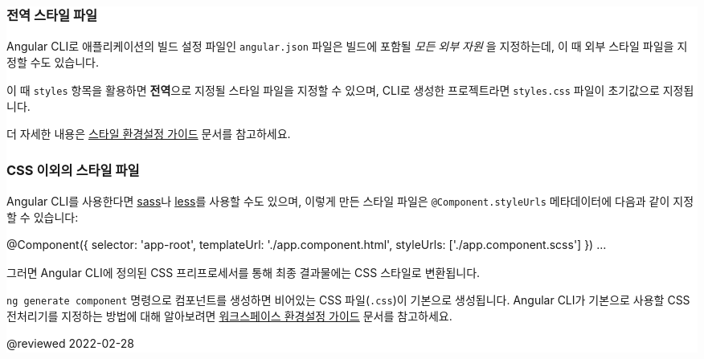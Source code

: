 <code-example header="src/app/hero-details.component.css (일부)" path="component-styles/src/app/hero-details.component.css" region="import"></code-example>



### 전역 스타일 파일


Angular CLI로 애플리케이션의 빌드 설정 파일인 `angular.json` 파일은 빌드에 포함될 *모든 외부 자원* 을 지정하는데, 이 때 외부 스타일 파일을 지정할 수도 있습니다.

이 때 `styles` 항목을 활용하면 **전역**으로 지정될 스타일 파일을 지정할 수 있으며, CLI로 생성한 프로젝트라면 `styles.css` 파일이 초기값으로 지정됩니다.

더 자세한 내용은 [스타일 환경설정 가이드](guide/workspace-config#styles-and-scripts-configuration) 문서를 참고하세요.



### CSS 이외의 스타일 파일


Angular CLI를 사용한다면 [sass](http://sass-lang.com/)나 [less](http://lesscss.org/)를 사용할 수도 있으며, 이렇게 만든 스타일 파일은 `@Component.styleUrls` 메타데이터에 다음과 같이 지정할 수 있습니다:

<code-example format="typescript" language="typescript">

&commat;Component({
  selector: 'app-root',
  templateUrl: './app.component.html',
  styleUrls: ['./app.component.scss']
})
&hellip;

</code-example>

그러면 Angular CLI에 정의된 CSS 프리프로세서를 통해 최종 결과물에는 CSS 스타일로 변환됩니다.

`ng generate component` 명령으로 컴포넌트를 생성하면 비어있는 CSS 파일(`.css`)이 기본으로 생성됩니다.
Angular CLI가 기본으로 사용할 CSS 전처리기를 지정하는 방법에 대해 알아보려면 [워크스페이스 환경설정 가이드](guide/workspace-config#generation-schematics) 문서를 참고하세요.







@reviewed 2022-02-28
